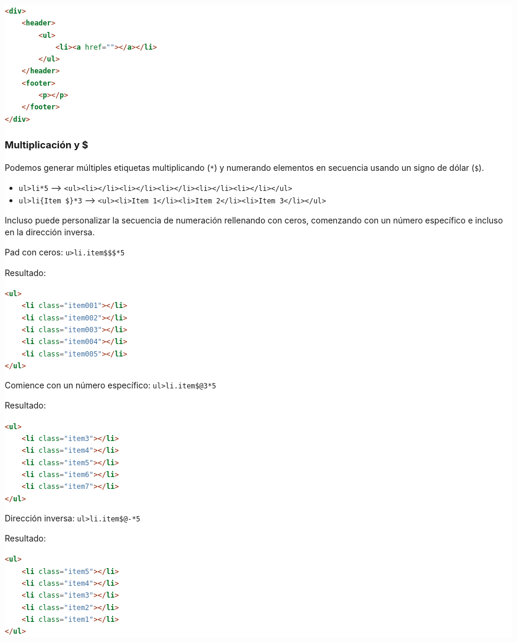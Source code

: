 ```html
<div>
    <header>
        <ul>
            <li><a href=""></a></li>
        </ul>
    </header>
    <footer>
        <p></p>
    </footer>
</div>
```

### Multiplicación y $

Podemos generar múltiples etiquetas multiplicando (`*`) y numerando elementos en secuencia usando un signo de dólar (`$`).

-   `ul>li*5` —> `<ul><li></li><li></li><li></li><li></li><li></li></ul>`
-   `ul>li{Item $}*3` —> `<ul><li>Item 1</li><li>Item 2</li><li>Item 3</li></ul>`

Incluso puede personalizar la secuencia de numeración rellenando con ceros, comenzando con un número específico e incluso en la dirección inversa.

Pad con ceros: `u>li.item$$$*5`

Resultado:

```html
<ul>
    <li class="item001"></li>
    <li class="item002"></li>
    <li class="item003"></li>
    <li class="item004"></li>
    <li class="item005"></li>
</ul>
```

Comience con un número específico: `ul>li.item$@3*5`

Resultado:

```html
<ul>
    <li class="item3"></li>
    <li class="item4"></li>
    <li class="item5"></li>
    <li class="item6"></li>
    <li class="item7"></li>
</ul>
```

Dirección inversa: `ul>li.item$@-*5`

Resultado:

```html
<ul>
    <li class="item5"></li>
    <li class="item4"></li>
    <li class="item3"></li>
    <li class="item2"></li>
    <li class="item1"></li>
</ul>
```
